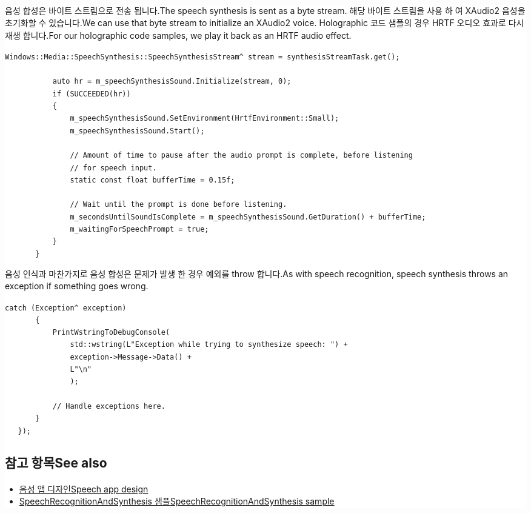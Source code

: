 <span data-ttu-id="5f74c-176">음성 합성은 바이트 스트림으로 전송 됩니다.</span><span class="sxs-lookup"><span data-stu-id="5f74c-176">The speech synthesis is sent as a byte stream.</span></span> <span data-ttu-id="5f74c-177">해당 바이트 스트림을 사용 하 여 XAudio2 음성을 초기화할 수 있습니다.</span><span class="sxs-lookup"><span data-stu-id="5f74c-177">We can use that byte stream to initialize an XAudio2 voice.</span></span> <span data-ttu-id="5f74c-178">Holographic 코드 샘플의 경우 HRTF 오디오 효과로 다시 재생 합니다.</span><span class="sxs-lookup"><span data-stu-id="5f74c-178">For our holographic code samples, we play it back as an HRTF audio effect.</span></span>

```
Windows::Media::SpeechSynthesis::SpeechSynthesisStream^ stream = synthesisStreamTask.get();

           auto hr = m_speechSynthesisSound.Initialize(stream, 0);
           if (SUCCEEDED(hr))
           {
               m_speechSynthesisSound.SetEnvironment(HrtfEnvironment::Small);
               m_speechSynthesisSound.Start();

               // Amount of time to pause after the audio prompt is complete, before listening
               // for speech input.
               static const float bufferTime = 0.15f;

               // Wait until the prompt is done before listening.
               m_secondsUntilSoundIsComplete = m_speechSynthesisSound.GetDuration() + bufferTime;
               m_waitingForSpeechPrompt = true;
           }
       }
```

<span data-ttu-id="5f74c-179">음성 인식과 마찬가지로 음성 합성은 문제가 발생 한 경우 예외를 throw 합니다.</span><span class="sxs-lookup"><span data-stu-id="5f74c-179">As with speech recognition, speech synthesis throws an exception if something goes wrong.</span></span>

```
catch (Exception^ exception)
       {
           PrintWstringToDebugConsole(
               std::wstring(L"Exception while trying to synthesize speech: ") +
               exception->Message->Data() +
               L"\n"
               );

           // Handle exceptions here.
       }
   });
```

## <a name="see-also"></a><span data-ttu-id="5f74c-180">참고 항목</span><span class="sxs-lookup"><span data-stu-id="5f74c-180">See also</span></span>
* [<span data-ttu-id="5f74c-181">음성 앱 디자인</span><span class="sxs-lookup"><span data-stu-id="5f74c-181">Speech app design</span></span>](https://msdn.microsoft.com/library/dn596121.aspx)
* [<span data-ttu-id="5f74c-182">SpeechRecognitionAndSynthesis 샘플</span><span class="sxs-lookup"><span data-stu-id="5f74c-182">SpeechRecognitionAndSynthesis sample</span></span>](https://github.com/Microsoft/Windows-universal-samples/tree/master/Samples/SpeechRecognitionAndSynthesis)
